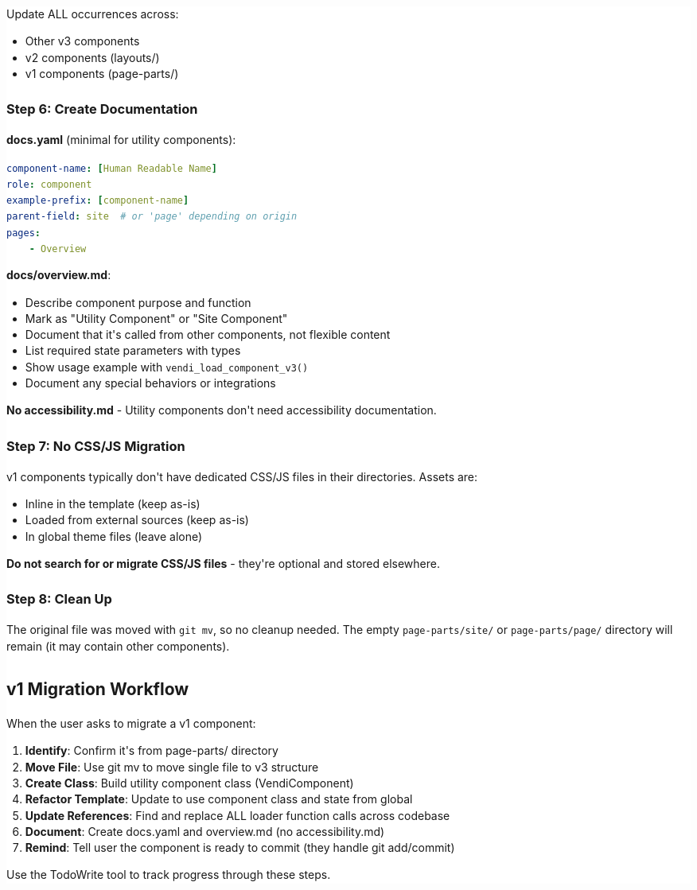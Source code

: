 Update ALL occurrences across:
- Other v3 components
- v2 components (layouts/)
- v1 components (page-parts/)

### Step 6: Create Documentation

**docs.yaml** (minimal for utility components):
```yaml
component-name: [Human Readable Name]
role: component
example-prefix: [component-name]
parent-field: site  # or 'page' depending on origin
pages:
    - Overview
```

**docs/overview.md**:
- Describe component purpose and function
- Mark as "Utility Component" or "Site Component"
- Document that it's called from other components, not flexible content
- List required state parameters with types
- Show usage example with `vendi_load_component_v3()`
- Document any special behaviors or integrations

**No accessibility.md** - Utility components don't need accessibility documentation.

### Step 7: No CSS/JS Migration

v1 components typically don't have dedicated CSS/JS files in their directories. Assets are:
- Inline in the template (keep as-is)
- Loaded from external sources (keep as-is)
- In global theme files (leave alone)

**Do not search for or migrate CSS/JS files** - they're optional and stored elsewhere.

### Step 8: Clean Up

The original file was moved with `git mv`, so no cleanup needed. The empty `page-parts/site/` or `page-parts/page/` directory will remain (it may contain other components).

## v1 Migration Workflow

When the user asks to migrate a v1 component:

1. **Identify**: Confirm it's from page-parts/ directory
2. **Move File**: Use git mv to move single file to v3 structure
3. **Create Class**: Build utility component class (VendiComponent)
4. **Refactor Template**: Update to use component class and state from global
5. **Update References**: Find and replace ALL loader function calls across codebase
6. **Document**: Create docs.yaml and overview.md (no accessibility.md)
7. **Remind**: Tell user the component is ready to commit (they handle git add/commit)

Use the TodoWrite tool to track progress through these steps.
